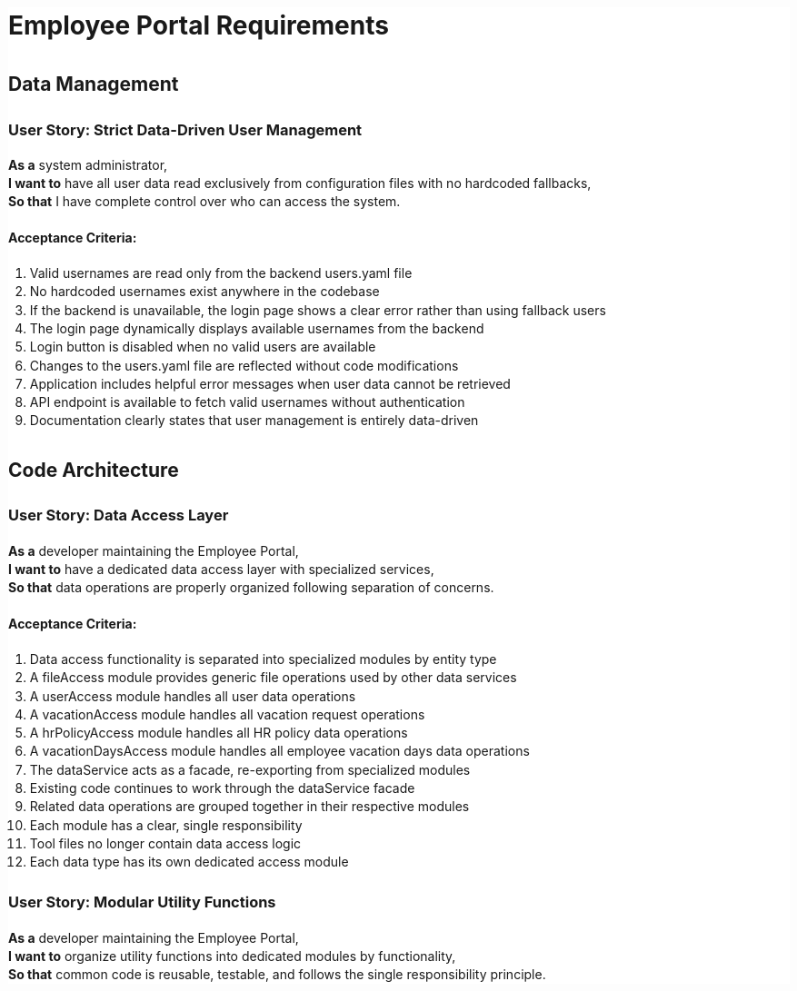 # Employee Portal Requirements

## Data Management

### User Story: Strict Data-Driven User Management
**As a** system administrator,  
**I want to** have all user data read exclusively from configuration files with no hardcoded fallbacks,  
**So that** I have complete control over who can access the system.

#### Acceptance Criteria:
1. Valid usernames are read only from the backend users.yaml file
2. No hardcoded usernames exist anywhere in the codebase
3. If the backend is unavailable, the login page shows a clear error rather than using fallback users
4. The login page dynamically displays available usernames from the backend
5. Login button is disabled when no valid users are available
6. Changes to the users.yaml file are reflected without code modifications
7. Application includes helpful error messages when user data cannot be retrieved
8. API endpoint is available to fetch valid usernames without authentication
9. Documentation clearly states that user management is entirely data-driven

## Code Architecture

### User Story: Data Access Layer
**As a** developer maintaining the Employee Portal,  
**I want to** have a dedicated data access layer with specialized services,  
**So that** data operations are properly organized following separation of concerns.

#### Acceptance Criteria:
1. Data access functionality is separated into specialized modules by entity type
2. A fileAccess module provides generic file operations used by other data services
3. A userAccess module handles all user data operations
4. A vacationAccess module handles all vacation request operations
5. A hrPolicyAccess module handles all HR policy data operations
6. A vacationDaysAccess module handles all employee vacation days data operations
7. The dataService acts as a facade, re-exporting from specialized modules
8. Existing code continues to work through the dataService facade
9. Related data operations are grouped together in their respective modules
10. Each module has a clear, single responsibility
11. Tool files no longer contain data access logic
12. Each data type has its own dedicated access module

### User Story: Modular Utility Functions
**As a** developer maintaining the Employee Portal,  
**I want to** organize utility functions into dedicated modules by functionality,  
**So that** common code is reusable, testable, and follows the single responsibility principle.
